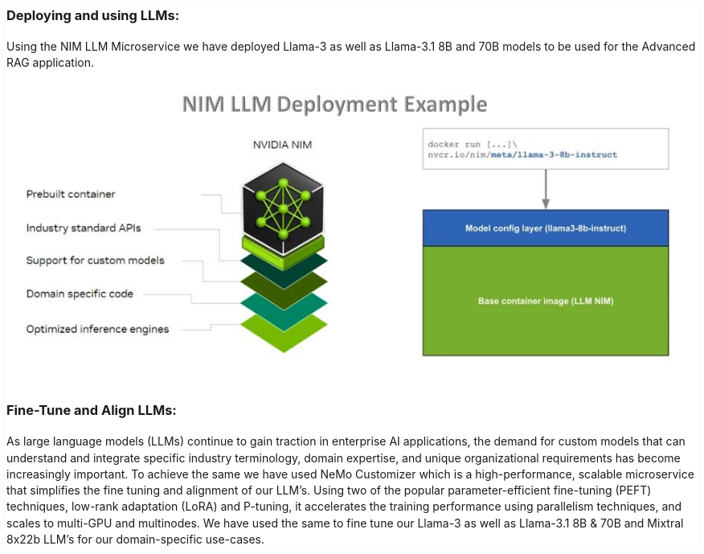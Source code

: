 
### Deploying and using LLMs:
Using the NIM LLM Microservice we have deployed Llama-3 as well as Llama-3.1 8B and 70B models to be used for the Advanced RAG application.

![LLM stack](./images/NIM_LLM_Deployment.JPG)

### Fine-Tune and Align LLMs:
As large language models (LLMs) continue to gain traction in enterprise AI applications, the demand for custom models that can understand and integrate specific industry terminology, domain expertise, and unique organizational requirements has become increasingly important. To achieve the same we have used NeMo Customizer which is a high-performance, scalable microservice that simplifies the fine tuning and alignment of our LLM’s.
Using two of the popular parameter-efficient fine-tuning (PEFT) techniques, low-rank adaptation (LoRA) and P-tuning, it accelerates the training performance using parallelism techniques, and scales to multi-GPU and multinodes. We have used the same to fine tune our Llama-3 as well as Llama-3.1 8B & 70B and Mixtral 8x22b LLM’s for our domain-specific use-cases.
